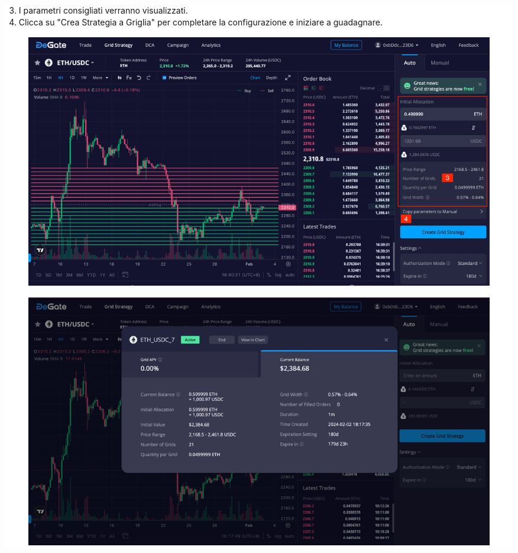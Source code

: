 3. I parametri consigliati verranno visualizzati.
4. Clicca su "Crea Strategia a Griglia" per completare la configurazione e iniziare a guadagnare.

<figure><img src=".gitbook/assets/image (58).png" alt=""><figcaption></figcaption></figure>

<figure><img src=".gitbook/assets/image (59).png" alt=""><figcaption></figcaption></figure>
